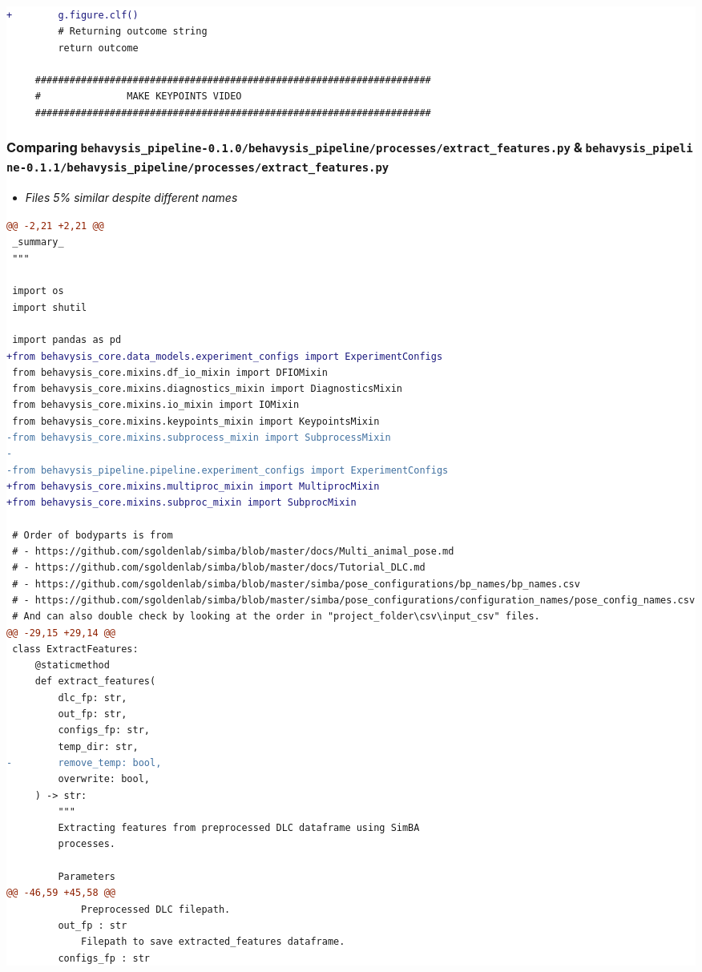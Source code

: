```diff
+        g.figure.clf()
         # Returning outcome string
         return outcome
 
     #####################################################################
     #               MAKE KEYPOINTS VIDEO
     #####################################################################
```

### Comparing `behavysis_pipeline-0.1.0/behavysis_pipeline/processes/extract_features.py` & `behavysis_pipeline-0.1.1/behavysis_pipeline/processes/extract_features.py`

 * *Files 5% similar despite different names*

```diff
@@ -2,21 +2,21 @@
 _summary_
 """
 
 import os
 import shutil
 
 import pandas as pd
+from behavysis_core.data_models.experiment_configs import ExperimentConfigs
 from behavysis_core.mixins.df_io_mixin import DFIOMixin
 from behavysis_core.mixins.diagnostics_mixin import DiagnosticsMixin
 from behavysis_core.mixins.io_mixin import IOMixin
 from behavysis_core.mixins.keypoints_mixin import KeypointsMixin
-from behavysis_core.mixins.subprocess_mixin import SubprocessMixin
-
-from behavysis_pipeline.pipeline.experiment_configs import ExperimentConfigs
+from behavysis_core.mixins.multiproc_mixin import MultiprocMixin
+from behavysis_core.mixins.subproc_mixin import SubprocMixin
 
 # Order of bodyparts is from
 # - https://github.com/sgoldenlab/simba/blob/master/docs/Multi_animal_pose.md
 # - https://github.com/sgoldenlab/simba/blob/master/docs/Tutorial_DLC.md
 # - https://github.com/sgoldenlab/simba/blob/master/simba/pose_configurations/bp_names/bp_names.csv
 # - https://github.com/sgoldenlab/simba/blob/master/simba/pose_configurations/configuration_names/pose_config_names.csv
 # And can also double check by looking at the order in "project_folder\csv\input_csv" files.
@@ -29,15 +29,14 @@
 class ExtractFeatures:
     @staticmethod
     def extract_features(
         dlc_fp: str,
         out_fp: str,
         configs_fp: str,
         temp_dir: str,
-        remove_temp: bool,
         overwrite: bool,
     ) -> str:
         """
         Extracting features from preprocessed DLC dataframe using SimBA
         processes.
 
         Parameters
@@ -46,59 +45,58 @@
             Preprocessed DLC filepath.
         out_fp : str
             Filepath to save extracted_features dataframe.
         configs_fp : str
```